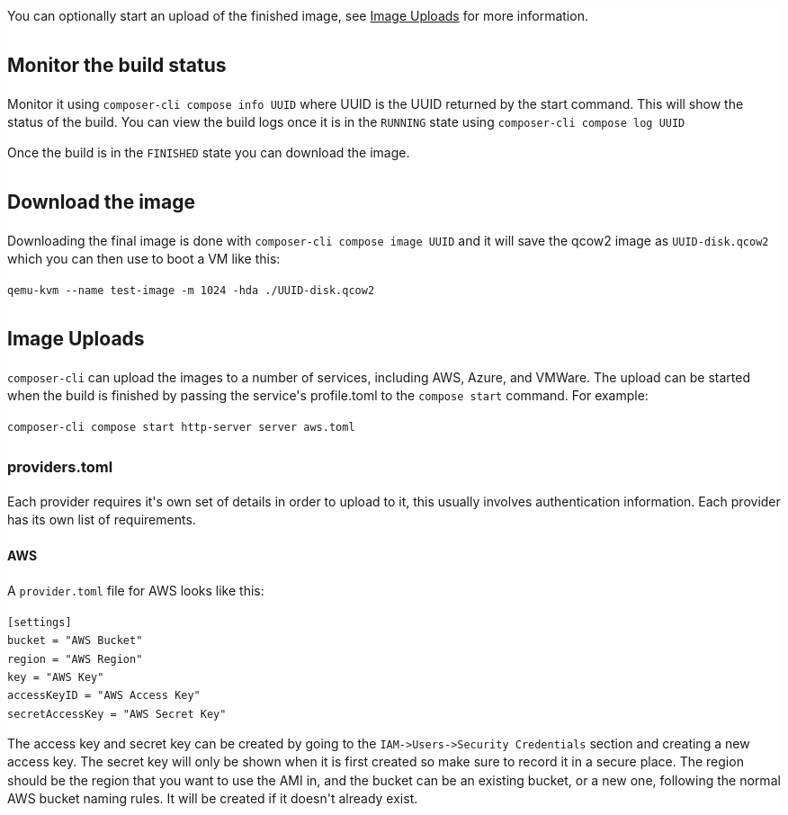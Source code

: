 You can optionally start an upload of the finished image, see
[Image Uploads](#image-uploads) for more information.


## Monitor the build status

Monitor it using `composer-cli compose info UUID` where UUID is the UUID
returned by the start command. This will show the status of the build. You can
view the build logs once it is in the `RUNNING` state using `composer-cli
compose log UUID`

Once the build is in the `FINISHED` state you can download the image.


## Download the image

Downloading the final image is done with `composer-cli compose image UUID` and
it will save the qcow2 image as `UUID-disk.qcow2` which you can then use to
boot a VM like this:

```
qemu-kvm --name test-image -m 1024 -hda ./UUID-disk.qcow2
```

## Image Uploads

`composer-cli` can upload the images to a number of services, including AWS,
Azure, and VMWare. The upload can be started when the build is finished by
passing the service's profile.toml to the `compose start` command. For example:

```
composer-cli compose start http-server server aws.toml
```

### providers.toml

Each provider requires it's own set of details in order to upload to it, this
usually involves authentication information. Each provider has its own list of
requirements.

#### AWS

A `provider.toml` file for AWS looks like this:

```
[settings]
bucket = "AWS Bucket"
region = "AWS Region"
key = "AWS Key"
accessKeyID = "AWS Access Key"
secretAccessKey = "AWS Secret Key"
```

The access key and secret key can be created by going to the
`IAM->Users->Security Credentials` section and creating a new access key. The
secret key will only be shown when it is first created so make sure to record
it in a secure place. The region should be the region that you want to use the
AMI in, and the bucket can be an existing bucket, or a new one, following the
normal AWS bucket naming rules. It will be created if it doesn't already exist.


[examples]: https://github.com/osbuild/weldr-client/tree/main/examples